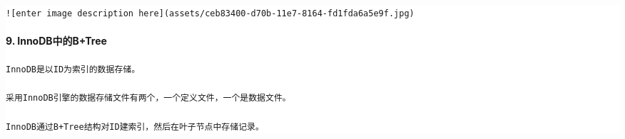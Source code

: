     ![enter image description here](assets/ceb83400-d70b-11e7-8164-fd1fda6a5e9f.jpg)

#### 9\. InnoDB中的B+Tree

    InnoDB是以ID为索引的数据存储。

    采用InnoDB引擎的数据存储文件有两个，一个定义文件，一个是数据文件。

    InnoDB通过B+Tree结构对ID建索引，然后在叶子节点中存储记录。
